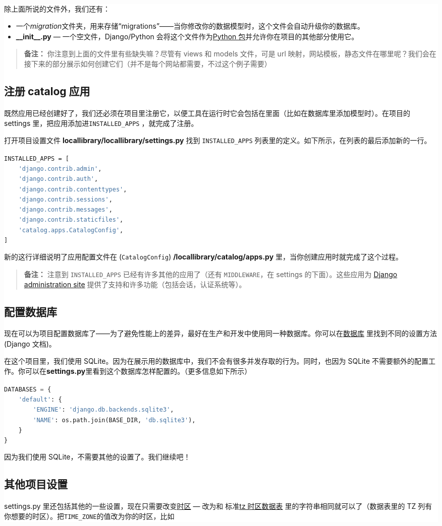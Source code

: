 除上面所说的文件外，我们还有：

- 一个*migration*文件夹，用来存储“migrations”——当你修改你的数据模型时，这个文件会自动升级你的数据库。
- **\_\_init\_\_.py** — 一个空文件，Django/Python 会将这个文件作为[Python 包](https://docs.python.org/3/tutorial/modules.html#packages)并允许你在项目的其他部分使用它。

> **备注：** 你注意到上面的文件里有些缺失嘛？尽管有 views 和 models 文件，可是 url 映射，网站模板，静态文件在哪里呢？我们会在接下来的部分展示如何创建它们（并不是每个网站都需要，不过这个例子需要）

## 注册 catalog 应用

既然应用已经创建好了，我们还必须在项目里注册它，以便工具在运行时它会包括在里面（比如在数据库里添加模型时）。在项目的 settings 里，把应用添加进`INSTALLED_APPS` ，就完成了注册。

打开项目设置文件 **locallibrary/locallibrary/settings.py** 找到 `INSTALLED_APPS` 列表里的定义。如下所示，在列表的最后添加新的一行。

```bash
INSTALLED_APPS = [
    'django.contrib.admin',
    'django.contrib.auth',
    'django.contrib.contenttypes',
    'django.contrib.sessions',
    'django.contrib.messages',
    'django.contrib.staticfiles',
    'catalog.apps.CatalogConfig',
]
```

新的这行详细说明了应用配置文件在 (`CatalogConfig`) **/locallibrary/catalog/apps.py** 里，当你创建应用时就完成了这个过程。

> **备注：** 注意到 `INSTALLED_APPS` 已经有许多其他的应用了（还有 `MIDDLEWARE`，在 settings 的下面）。这些应用为 [Django administration site](/zh-CN/docs/Learn/Server-side/Django/Admin_site) 提供了支持和许多功能（包括会话，认证系统等）。

## 配置数据库

现在可以为项目配置数据库了——为了避免性能上的差异，最好在生产和开发中使用同一种数据库。你可以在[数据库](https://docs.djangoproject.com/en/1.10/ref/settings/#databases) 里找到不同的设置方法 (Django 文档)。

在这个项目里，我们使用 SQLite。因为在展示用的数据库中，我们不会有很多并发存取的行为。同时，也因为 SQLite 不需要额外的配置工作。你可以在**settings.py**里看到这个数据库怎样配置的。（更多信息如下所示）

```python
DATABASES = {
    'default': {
        'ENGINE': 'django.db.backends.sqlite3',
        'NAME': os.path.join(BASE_DIR, 'db.sqlite3'),
    }
}
```

因为我们使用 SQLite，不需要其他的设置了。我们继续吧！

## 其他项目设置

settings.py 里还包括其他的一些设置，现在只需要改变[时区](https://docs.djangoproject.com/en/1.10/ref/settings/#std:setting-TIME_ZONE) — 改为和 标准[tz 时区数据表](https://en.wikipedia.org/wiki/List_of_tz_database_time_zones) 里的字符串相同就可以了（数据表里的 TZ 列有你想要的时区）。把`TIME_ZONE`的值改为你的时区，比如
